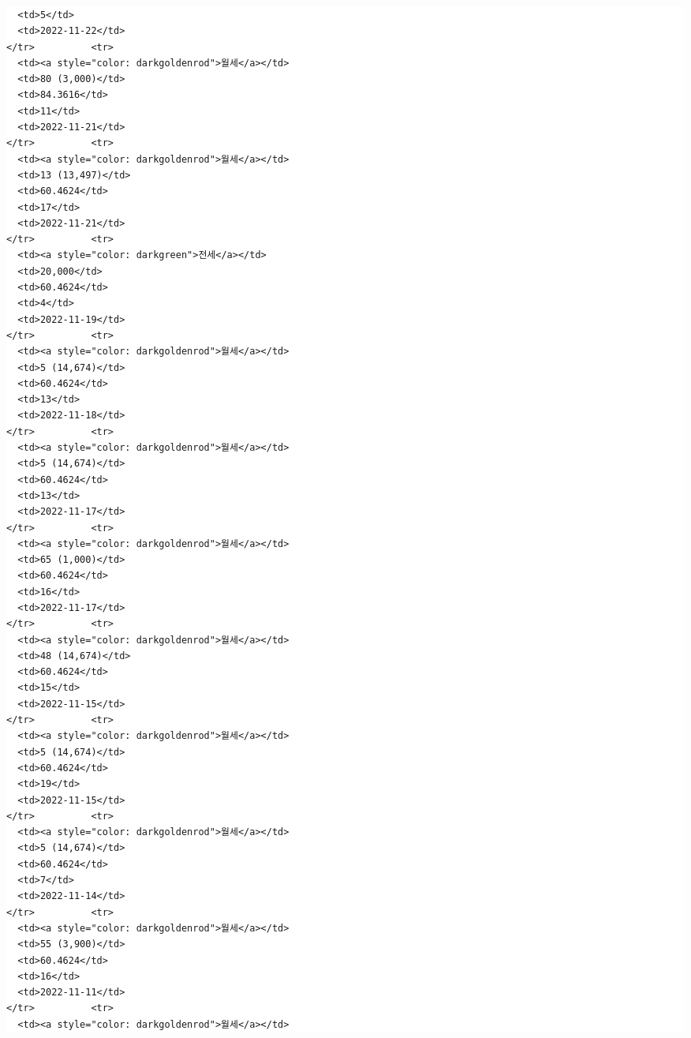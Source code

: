       <td>5</td>
      <td>2022-11-22</td>
    </tr>          <tr>
      <td><a style="color: darkgoldenrod">월세</a></td>
      <td>80 (3,000)</td>
      <td>84.3616</td>
      <td>11</td>
      <td>2022-11-21</td>
    </tr>          <tr>
      <td><a style="color: darkgoldenrod">월세</a></td>
      <td>13 (13,497)</td>
      <td>60.4624</td>
      <td>17</td>
      <td>2022-11-21</td>
    </tr>          <tr>
      <td><a style="color: darkgreen">전세</a></td>
      <td>20,000</td>
      <td>60.4624</td>
      <td>4</td>
      <td>2022-11-19</td>
    </tr>          <tr>
      <td><a style="color: darkgoldenrod">월세</a></td>
      <td>5 (14,674)</td>
      <td>60.4624</td>
      <td>13</td>
      <td>2022-11-18</td>
    </tr>          <tr>
      <td><a style="color: darkgoldenrod">월세</a></td>
      <td>5 (14,674)</td>
      <td>60.4624</td>
      <td>13</td>
      <td>2022-11-17</td>
    </tr>          <tr>
      <td><a style="color: darkgoldenrod">월세</a></td>
      <td>65 (1,000)</td>
      <td>60.4624</td>
      <td>16</td>
      <td>2022-11-17</td>
    </tr>          <tr>
      <td><a style="color: darkgoldenrod">월세</a></td>
      <td>48 (14,674)</td>
      <td>60.4624</td>
      <td>15</td>
      <td>2022-11-15</td>
    </tr>          <tr>
      <td><a style="color: darkgoldenrod">월세</a></td>
      <td>5 (14,674)</td>
      <td>60.4624</td>
      <td>19</td>
      <td>2022-11-15</td>
    </tr>          <tr>
      <td><a style="color: darkgoldenrod">월세</a></td>
      <td>5 (14,674)</td>
      <td>60.4624</td>
      <td>7</td>
      <td>2022-11-14</td>
    </tr>          <tr>
      <td><a style="color: darkgoldenrod">월세</a></td>
      <td>55 (3,900)</td>
      <td>60.4624</td>
      <td>16</td>
      <td>2022-11-11</td>
    </tr>          <tr>
      <td><a style="color: darkgoldenrod">월세</a></td>